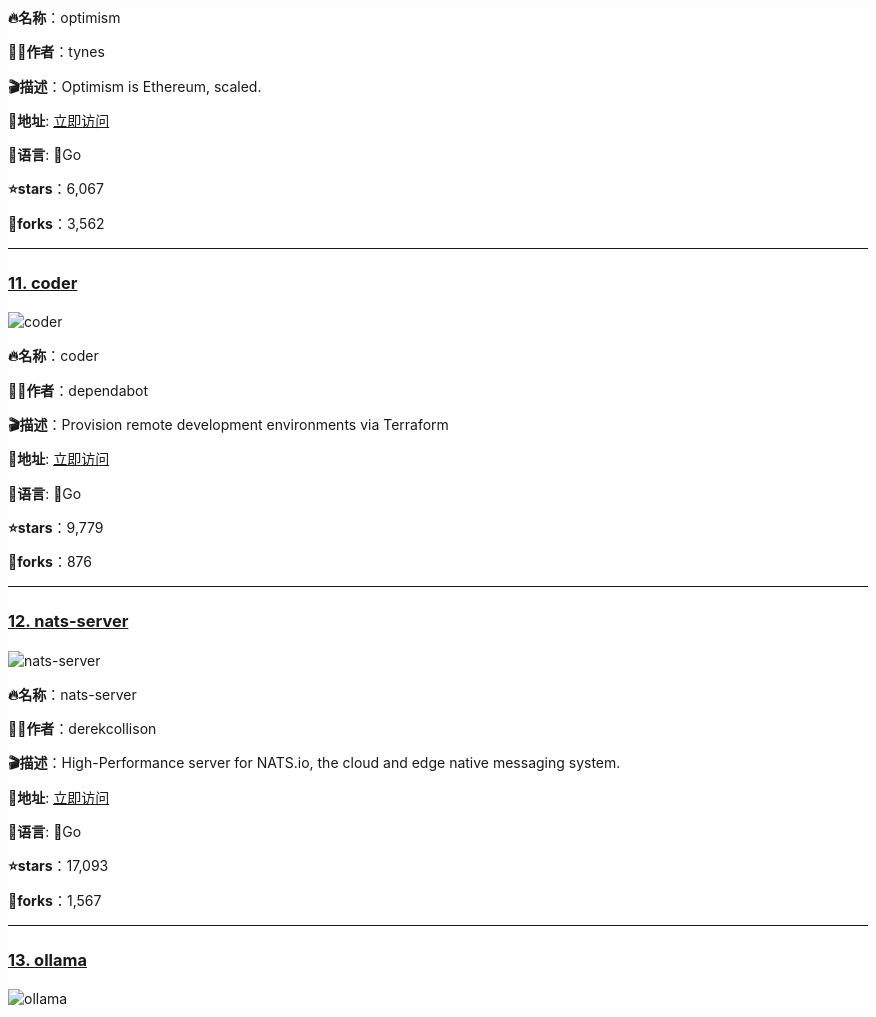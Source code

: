**🔥名称**：optimism 

**🧑‍💻作者**：tynes 

**🎬描述**：Optimism is Ethereum, scaled. 

**🔗地址**: [立即访问](https://github.com//ethereum-optimism/optimism) 

**👀语言**: 🔺Go 

**⭐stars**：6,067 

**📍forks**：3,562 

--- 

### [11. coder](https://github.com//coder/coder) 

![coder](https://s0.wp.com/mshots/v1/https://github.com//coder/coder?w=600&h=450) 

**🔥名称**：coder 

**🧑‍💻作者**：dependabot 

**🎬描述**：Provision remote development environments via Terraform 

**🔗地址**: [立即访问](https://github.com//coder/coder) 

**👀语言**: 🔺Go 

**⭐stars**：9,779 

**📍forks**：876 

--- 

### [12. nats-server](https://github.com//nats-io/nats-server) 

![nats-server](https://s0.wp.com/mshots/v1/https://github.com//nats-io/nats-server?w=600&h=450) 

**🔥名称**：nats-server 

**🧑‍💻作者**：derekcollison 

**🎬描述**：High-Performance server for NATS.io, the cloud and edge native messaging system. 

**🔗地址**: [立即访问](https://github.com//nats-io/nats-server) 

**👀语言**: 🔺Go 

**⭐stars**：17,093 

**📍forks**：1,567 

--- 

### [13. ollama](https://github.com//ollama/ollama) 

![ollama](https://s0.wp.com/mshots/v1/https://github.com//ollama/ollama?w=600&h=450) 
